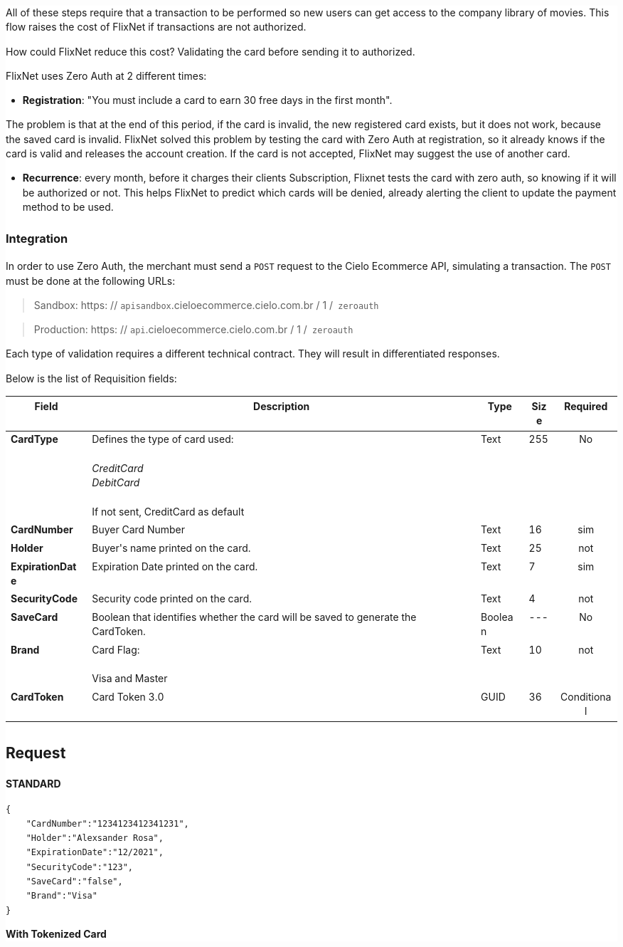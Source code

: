 All of these steps require that a transaction to be performed so new users can get access to the company library of movies. This flow raises the cost of FlixNet if transactions are not authorized.

How could FlixNet reduce this cost? Validating the card before sending it to authorized.

FlixNet uses Zero Auth at 2 different times:

* **Registration**: "You must include a card to earn 30 free days in the first month".

The problem is that at the end of this period, if the card is invalid, the new registered card exists, but it does not work, because the saved card is invalid. FlixNet solved this problem by testing the card with Zero Auth at registration, so it already knows if the card is valid and releases the account creation. If the card is not accepted, FlixNet may suggest the use of another card.

* **Recurrence**: every month, before it charges their clients Subscription, Flixnet tests the card with zero auth, so knowing if it will be authorized or not. This helps FlixNet to predict which cards will be denied, already alerting the client to update the payment method to be used.


### Integration

In order to use Zero Auth, the merchant must send a `POST` request to the Cielo Ecommerce API, simulating a transaction. 
The `POST` must be done at the following URLs:

> Sandbox: https: // `apisandbox`.cieloecommerce.cielo.com.br / 1 /` zeroauth`

> Production: https: // `api`.cieloecommerce.cielo.com.br / 1 /` zeroauth`

Each type of validation requires a different technical contract. They will result in differentiated responses.

Below is the list of Requisition fields:


| Field              | Description                                                                                                         | Type    | Size |   Required  |
|--------------------|---------------------------------------------------------------------------------------------------------------------|---------|------|:-----------:|
| **CardType**       | Defines the type of card used: <br> <br> *CreditCard* <br> *DebitCard* <br> <br> If not sent, CreditCard as default | Text    | 255  |      No     |
| **CardNumber**     | Buyer Card Number                                                                                                   | Text    | 16   |     sim     |
| **Holder**         | Buyer's name printed on the card.                                                                                   | Text    | 25   |     not     |
| **ExpirationDate** | Expiration Date printed on the card.                                                                                | Text    | 7    |     sim     |
| **SecurityCode**   | Security code printed on the card.                                                                                  | Text    | 4    |     not     |
| **SaveCard**       | Boolean that identifies whether the card will be saved to generate the CardToken.                                   | Boolean | ---  |      No     |
| **Brand**          | Card Flag: <br> <br> Visa and Master <br>                                                                           | Text    | 10   |     not     |
| **CardToken**      | Card Token 3.0                                                                                                      | GUID    | 36   | Conditional |


## Request

**STANDARD**

```
{
    "CardNumber":"1234123412341231",
    "Holder":"Alexsander Rosa",
    "ExpirationDate":"12/2021",
    "SecurityCode":"123",
    "SaveCard":"false",
    "Brand":"Visa"
}
```
**With Tokenized Card**
